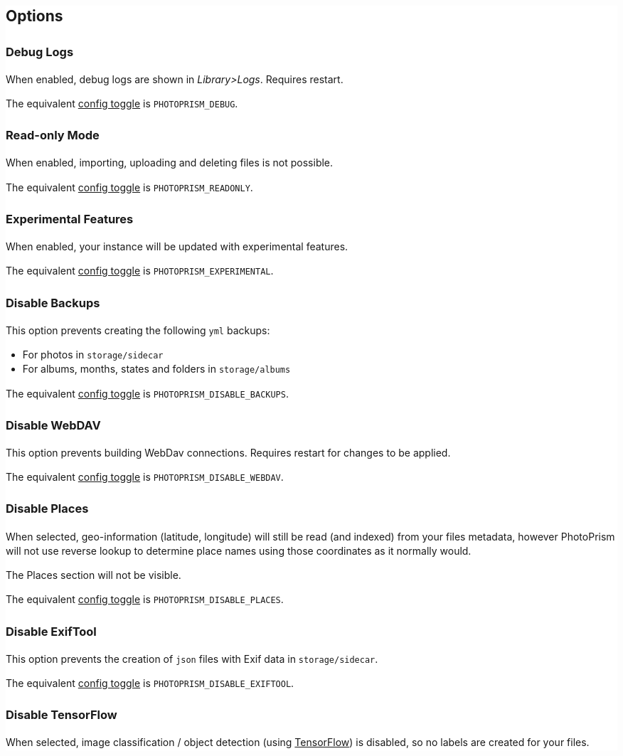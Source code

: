 ## Options

### Debug Logs
When enabled, debug logs are shown in *Library>Logs*.
Requires restart.

The equivalent [config toggle](../../getting-started/config-options.md) is `PHOTOPRISM_DEBUG`.

### Read-only Mode
When enabled, importing, uploading and deleting files is not possible.

The equivalent [config toggle](../../getting-started/config-options.md) is `PHOTOPRISM_READONLY`.

### Experimental Features
When enabled, your instance will be updated with experimental features.

The equivalent [config toggle](../../getting-started/config-options.md) is `PHOTOPRISM_EXPERIMENTAL`.

### Disable Backups
This option prevents creating the following `yml` backups:

- For photos in `storage/sidecar`
- For albums, months, states and folders in `storage/albums`

The equivalent [config toggle](../../getting-started/config-options.md/) is `PHOTOPRISM_DISABLE_BACKUPS`.

### Disable WebDAV
This option prevents building WebDav connections.
Requires restart for changes to be applied.

The equivalent [config toggle](../../getting-started/config-options.md) is `PHOTOPRISM_DISABLE_WEBDAV`.

### Disable Places
When selected, geo-information (latitude, longitude) will still be read (and indexed)
from your files metadata, however PhotoPrism will not use reverse lookup to
determine place names using those coordinates as it normally would.

The Places section will not be visible.

The equivalent [config toggle](../../getting-started/config-options.md) is `PHOTOPRISM_DISABLE_PLACES`.

### Disable ExifTool
This option prevents the creation of `json` files with Exif data in `storage/sidecar`.

The equivalent [config toggle](../../getting-started/config-options.md) is `PHOTOPRISM_DISABLE_EXIFTOOL`.

### Disable TensorFlow
When selected, image classification / object detection
(using [TensorFlow](https://www.tensorflow.org/)) is disabled,
so no labels are created for your files.
